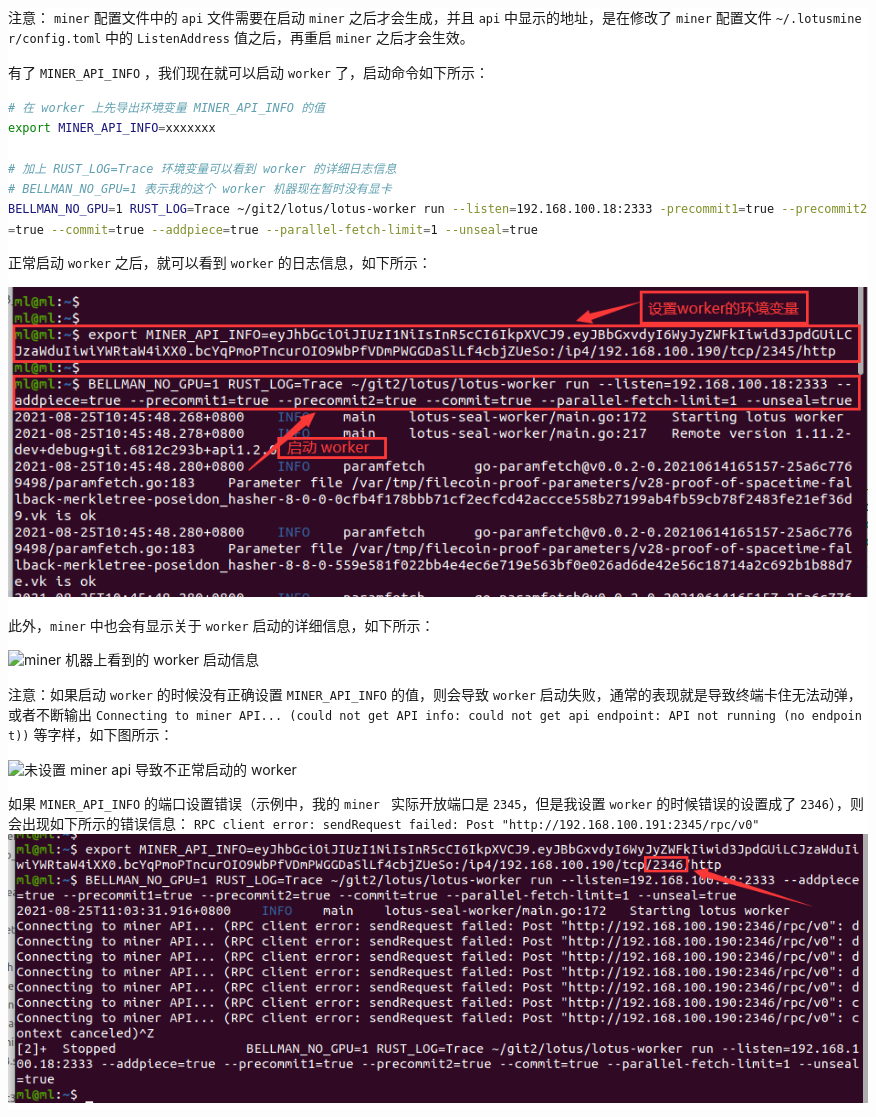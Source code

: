 
注意： `miner` 配置文件中的 `api` 文件需要在启动 `miner` 之后才会生成，并且 `api` 中显示的地址，是在修改了 `miner` 配置文件 `~/.lotusminer/config.toml` 中的 `ListenAddress` 值之后，再重启 `miner` 之后才会生效。

有了 `MINER_API_INFO` ，我们现在就可以启动 `worker` 了，启动命令如下所示：

```sh
# 在 worker 上先导出环境变量 MINER_API_INFO 的值
export MINER_API_INFO=xxxxxxx

# 加上 RUST_LOG=Trace 环境变量可以看到 worker 的详细日志信息
# BELLMAN_NO_GPU=1 表示我的这个 worker 机器现在暂时没有显卡
BELLMAN_NO_GPU=1 RUST_LOG=Trace ~/git2/lotus/lotus-worker run --listen=192.168.100.18:2333 -precommit1=true --precommit2=true --commit=true --addpiece=true --parallel-fetch-limit=1 --unseal=true
```

正常启动 `worker` 之后，就可以看到 `worker` 的日志信息，如下所示：

![正常启动的 worker](./pictures/start_worker_by_setting_env.png)

此外，`miner` 中也会有显示关于 `worker` 启动的详细信息，如下所示：

![miner 机器上看到的 worker 启动信息](./pictures/miner_log_after_start_worker.png)

注意：如果启动 `worker` 的时候没有正确设置 `MINER_API_INFO` 的值，则会导致 `worker` 启动失败，通常的表现就是导致终端卡住无法动弹，或者不断输出 `Connecting to miner API... (could not get API info: could not get api endpoint: API not running (no endpoint))` 等字样，如下图所示：

![未设置 miner api 导致不正常启动的 worker](./pictures/start_worker_failed_api_not_running.png)

如果 `MINER_API_INFO` 的端口设置错误（示例中，我的 `miner
` 实际开放端口是 `2345`，但是我设置 `worker` 的时候错误的设置成了 `2346`），则会出现如下所示的错误信息：
`RPC client error: sendRequest failed: Post "http://192.168.100.191:2345/rpc/v0"`
![miner api 端口错误导致不正常启动的 worker](./pictures/port_not_correct_for_starting_worker.png)
